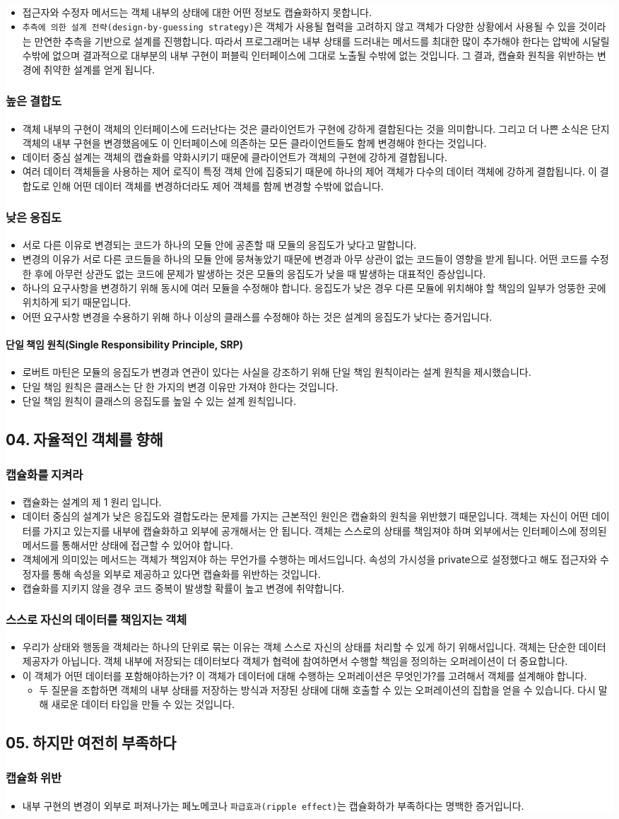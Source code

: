 - 접근자와 수정자 메서드는 객체 내부의 상태에 대한 어떤 정보도 캡슐화하지 못합니다.
- `추측에 의한 설계 전략(design-by-guessing strategy)`은 객체가 사용될 협력을 고려하지 않고 객체가 다양한 상황에서 사용될 수 있을 것이라는 만연한 추측을 기반으로 설계를 진행합니다. 따라서 프로그래머는 내부 상태를 드러내는 메서드를 최대한 많이 추가해야 한다는 압박에 시달릴 수밖에 없으며 결과적으로 대부분의 내부 구현이 퍼블릭 인터페이스에 그대로 노출될 수밖에 없는 것입니다. 그 결과, 캡슐화 원칙을 위반하는 변경에 취약한 설계를 얻게 됩니다.

### 높은 결합도

- 객체 내부의 구현이 객체의 인터페이스에 드러난다는 것은 클라이언트가 구현에 강하게 결합된다는 것을 의미합니다. 그리고 더 나쁜 소식은 단지 객체의 내부 구현을 변경했음에도 이 인터페이스에 의존하는 모든 클라이언트들도 함께 변경해야 한다는 것입니다.
- 데이터 중심 설계는 객체의 캡슐화를 약화시키기 때문에 클라이언트가 객체의 구현에 강하게 결합됩니다.
- 여러 데이터 객체들을 사용하는 제어 로직이 특정 객체 안에 집중되기 때문에 하나의 제어 객체가 다수의 데이터 객체에 강하게 결합됩니다. 이 결합도로 인해 어떤 데이터 객체를 변경하더라도 제어 객체를 함께 변경할 수밖에 없습니다.

### 낮은 응집도

- 서로 다른 이유로 변경되는 코드가 하나의 모듈 안에 공존할 때 모듈의 응집도가 낮다고 말합니다.
- 변경의 이유가 서로 다른 코드들을 하나의 모듈 안에 뭉쳐놓았기 때문에 변경과 아무 상관이 없는 코드들이 영향을 받게 됩니다. 어떤 코드를 수정한 후에 아무런 상관도 없는 코드에 문제가 발생하는 것은 모듈의 응집도가 낮을 때 발생하는 대표적인 증상입니다.
- 하나의 요구사항을 변경하기 위해 동시에 여러 모듈을 수정해야 합니다. 응집도가 낮은 경우 다른 모듈에 위치해야 할 책임의 일부가 엉뚱한 곳에 위치하게 되기 때문입니다.
- 어떤 요구사항 변경을 수용하기 위해 하나 이상의 클래스를 수정해야 하는 것은 설계의 응집도가 낮다는 증거입니다.

#### 단일 책임 원칙(Single Responsibility Principle, SRP)

- 로버트 마틴은 모듈의 응집도가 변경과 연관이 있다는 사실을 강조하기 위해 단일 책임 원칙이라는 설계 원칙을 제시했습니다.
- 단일 책임 원칙은 클래스는 단 한 가지의 변경 이유만 가져야 한다는 것입니다.
- 단일 책임 원칙이 클래스의 응집도를 높일 수 있는 설계 원칙입니다.

## 04. 자율적인 객체를 향해

### 캡슐화를 지켜라

- 캡슐화는 설계의 제 1 원리 입니다.
- 데이터 중심의 설계가 낮은 응집도와 결합도라는 문제를 가지는 근본적인 원인은 캡슐화의 원칙을 위반했기 때문입니다. 객체는 자신이 어떤 데이터를 가지고 있는지를 내부에 캡슐화하고 외부에 공개해서는 안 됩니다. 객체는 스스로의 상태를 책임져야 하며 외부에서는 인터페이스에 정의된 메서드를 통해서만 상태에 접근할 수 있어야 합니다.
- 객체에게 의미있는 메서드는 객체가 책임져야 하는 무언가를 수행하는 메서드입니다. 속성의 가시성을 private으로 설정했다고 해도 접근자와 수정자를 통해 속성을 외부로 제공하고 있다면 캡슐화를 위반하는 것입니다.
- 캡슐화를 지키지 않을 경우 코드 중복이 발생할 확률이 높고 변경에 취약합니다.

### 스스로 자신의 데이터를 책임지는 객체

- 우리가 상태와 행동을 객체라는 하나의 단위로 묶는 이유는 객체 스스로 자신의 상태를 처리할 수 있게 하기 위해서입니다. 객체는 단순한 데이터 제공자가 아닙니다. 객체 내부에 저장되는 데이터보다 객체가 협력에 참여하면서 수행할 책임을 정의하는 오퍼레이션이 더 중요합니다.
- 이 객체가 어떤 데이터를 포함해야하는가? 이 객체가 데이터에 대해 수행하는 오퍼레이션은 무엇인가?를 고려해서 객체를 설계해야 합니다.
  - 두 질문을 조합하면 객체의 내부 상태를 저장하는 방식과 저장된 상태에 대해 호출할 수 있는 오퍼레이션의 집합을 얻을 수 있습니다. 다시 말해 새로운 데이터 타입을 만들 수 있는 것입니다.

## 05. 하지만 여전히 부족하다

### 캡슐화 위반

- 내부 구현의 변경이 외부로 퍼져나가는 페노메코나 `파급효과(ripple effect)`는 캡슐화하가 부족하다는 명백한 증거입니다.
